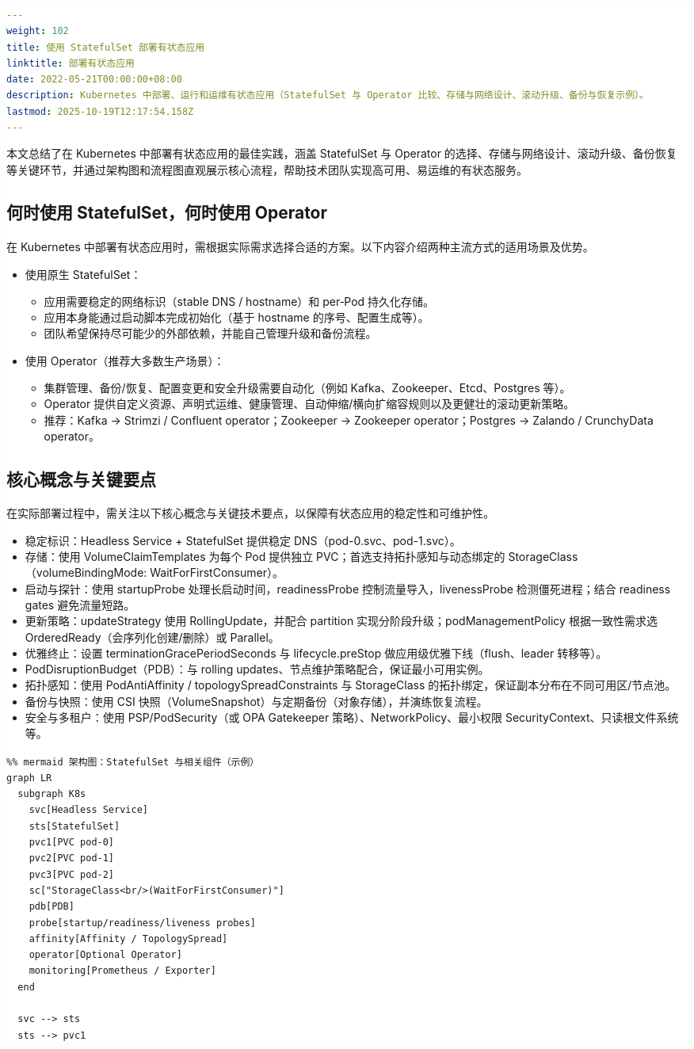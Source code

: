 ```yaml
---
weight: 102
title: 使用 StatefulSet 部署有状态应用
linktitle: 部署有状态应用
date: 2022-05-21T00:00:00+08:00
description: Kubernetes 中部署、运行和运维有状态应用（StatefulSet 与 Operator 比较、存储与网络设计、滚动升级、备份与恢复示例）。
lastmod: 2025-10-19T12:17:54.158Z
---
```


本文总结了在 Kubernetes 中部署有状态应用的最佳实践，涵盖 StatefulSet 与 Operator 的选择、存储与网络设计、滚动升级、备份恢复等关键环节，并通过架构图和流程图直观展示核心流程，帮助技术团队实现高可用、易运维的有状态服务。

## 何时使用 StatefulSet，何时使用 Operator

在 Kubernetes 中部署有状态应用时，需根据实际需求选择合适的方案。以下内容介绍两种主流方式的适用场景及优势。

- 使用原生 StatefulSet：
  - 应用需要稳定的网络标识（stable DNS / hostname）和 per‑Pod 持久化存储。
  - 应用本身能通过启动脚本完成初始化（基于 hostname 的序号、配置生成等）。
  - 团队希望保持尽可能少的外部依赖，并能自己管理升级和备份流程。

- 使用 Operator（推荐大多数生产场景）：
  - 集群管理、备份/恢复、配置变更和安全升级需要自动化（例如 Kafka、Zookeeper、Etcd、Postgres 等）。
  - Operator 提供自定义资源、声明式运维、健康管理、自动伸缩/横向扩缩容规则以及更健壮的滚动更新策略。
  - 推荐：Kafka -> Strimzi / Confluent operator；Zookeeper -> Zookeeper operator；Postgres -> Zalando / CrunchyData operator。

## 核心概念与关键要点

在实际部署过程中，需关注以下核心概念与关键技术要点，以保障有状态应用的稳定性和可维护性。

- 稳定标识：Headless Service + StatefulSet 提供稳定 DNS（pod-0.svc、pod-1.svc）。
- 存储：使用 VolumeClaimTemplates 为每个 Pod 提供独立 PVC；首选支持拓扑感知与动态绑定的 StorageClass（volumeBindingMode: WaitForFirstConsumer）。
- 启动与探针：使用 startupProbe 处理长启动时间，readinessProbe 控制流量导入，livenessProbe 检测僵死进程；结合 readiness gates 避免流量短路。
- 更新策略：updateStrategy 使用 RollingUpdate，并配合 partition 实现分阶段升级；podManagementPolicy 根据一致性需求选 OrderedReady（会序列化创建/删除）或 Parallel。
- 优雅终止：设置 terminationGracePeriodSeconds 与 lifecycle.preStop 做应用级优雅下线（flush、leader 转移等）。
- PodDisruptionBudget（PDB）：与 rolling updates、节点维护策略配合，保证最小可用实例。
- 拓扑感知：使用 PodAntiAffinity / topologySpreadConstraints 与 StorageClass 的拓扑绑定，保证副本分布在不同可用区/节点池。
- 备份与快照：使用 CSI 快照（VolumeSnapshot）与定期备份（对象存储），并演练恢复流程。
- 安全与多租户：使用 PSP/PodSecurity（或 OPA Gatekeeper 策略）、NetworkPolicy、最小权限 SecurityContext、只读根文件系统等。

```mermaid "StatefulSet Architecture Overview"
%% mermaid 架构图：StatefulSet 与相关组件（示例）
graph LR
  subgraph K8s
    svc[Headless Service]
    sts[StatefulSet]
    pvc1[PVC pod-0]
    pvc2[PVC pod-1]
    pvc3[PVC pod-2]
    sc["StorageClass<br/>(WaitForFirstConsumer)"]
    pdb[PDB]
    probe[startup/readiness/liveness probes]
    affinity[Affinity / TopologySpread]
    operator[Optional Operator]
    monitoring[Prometheus / Exporter]
  end

  svc --> sts
  sts --> pvc1
```